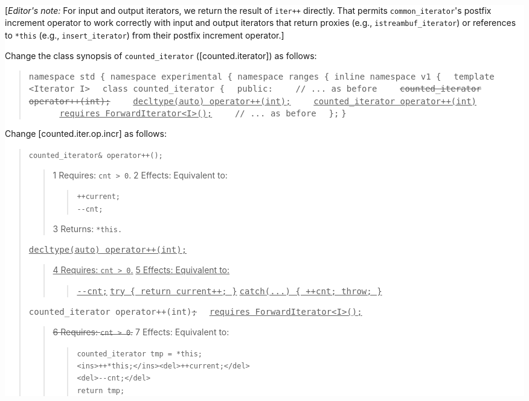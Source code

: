 <ednote>[<i>Editor's note:</i> For input and output iterators, we return the result of `iter++` directly. That permits `common_iterator`'s postfix increment operator to work correctly with input and output iterators that return proxies (e.g., `istreambuf_iterator`) or references to `*this` (e.g., `insert_iterator`) from their postfix increment operator.]<ednote>

Change the class synopsis of `counted_iterator` ([counted.iterator]) as follows:

> <tt>namespace std { namespace experimental { namespace ranges { inline namespace v1 {</tt>
> <tt>&nbsp;&nbsp;template &lt;Iterator I&gt;</tt>
> <tt>&nbsp;&nbsp;class counted_iterator {</tt>
> <tt>&nbsp;&nbsp;public:</tt>
> <tt>&nbsp;&nbsp;&nbsp;&nbsp;// ... as before</tt>
> <tt>&nbsp;&nbsp;&nbsp;&nbsp;<del>counted_iterator operator++(int);</del></tt>
> <tt>&nbsp;&nbsp;&nbsp;&nbsp;<ins>decltype(auto) operator++(int);</ins></tt>
> <tt>&nbsp;&nbsp;&nbsp;&nbsp;<ins>counted_iterator operator++(int)</ins></tt>
> <tt>&nbsp;&nbsp;&nbsp;&nbsp;&nbsp;&nbsp;<ins>requires ForwardIterator&lt;I&gt;();</ins></tt>
> <tt>&nbsp;&nbsp;&nbsp;&nbsp;// ... as before</tt>
> <tt>&nbsp;&nbsp;};</tt>
> <tt>}</tt>

Change [counted.iter.op.incr] as follows:

> `counted_iterator& operator++();`
> > 1 Requires: `cnt > 0`.
> > 2 Effects: Equivalent to:
> >
> > > ```
> > > ++current;
> > > --cnt;
> > > ```
> >
> > 3 Returns: `*this.`
>
> <tt><ins>decltype(auto) operator++(int);<ins></tt>
> > <ins>4 Requires: `cnt > 0`.</ins>
> > <ins>5 Effects: Equivalent to:</ins>
> >
> > > <tt><ins>-\-cnt;</ins></tt>
> > > <tt><ins>try { return current++; }</ins></tt>
> > > <tt><ins>catch(.\..) { ++cnt; throw; }</ins></tt>
>
> <tt>counted_iterator operator++(int)<del>;</del></tt>
> <tt>&nbsp;&nbsp;<ins>requires ForwardIterator&lt;I&gt;();</ins></tt>
> > <del>6 Requires: `cnt > 0`.</del>
> > 7 Effects: Equivalent to:
> >
> > > ```
> > > counted_iterator tmp = *this;
> > > <ins>++*this;</ins><del>++current;</del>
> > > <del>--cnt;</del>
> > > return tmp;
> > > ```
